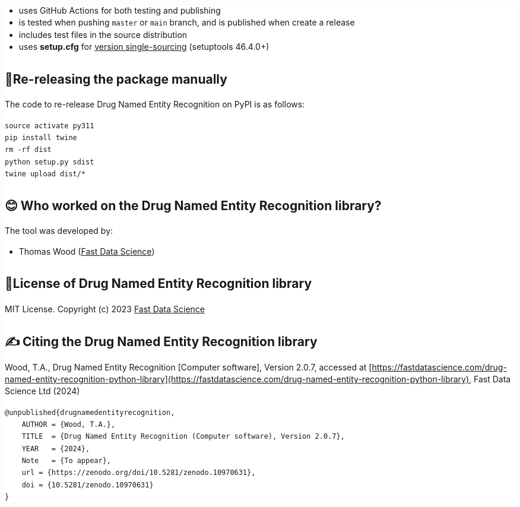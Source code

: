 - uses GitHub Actions for both testing and publishing
- is tested when pushing `master` or `main` branch, and is published when create a release
- includes test files in the source distribution
- uses **setup.cfg** for [version single-sourcing](https://packaging.python.org/guides/single-sourcing-package-version/) (setuptools 46.4.0+)

## 🧍Re-releasing the package manually

The code to re-release Drug Named Entity Recognition on PyPI is as follows:

```
source activate py311
pip install twine
rm -rf dist
python setup.py sdist
twine upload dist/*
```

## 😊 Who worked on the Drug Named Entity Recognition library?

The tool was developed by:

* Thomas Wood ([Fast Data Science](https://fastdatascience.com))

## 📜License of Drug Named Entity Recognition library

MIT License. Copyright (c) 2023 [Fast Data Science](https://fastdatascience.com)

## ✍️ Citing the Drug Named Entity Recognition library

Wood, T.A., Drug Named Entity Recognition [Computer software], Version 2.0.7, accessed at [https://fastdatascience.com/drug-named-entity-recognition-python-library](https://fastdatascience.com/drug-named-entity-recognition-python-library), Fast Data Science Ltd (2024)

```
@unpublished{drugnamedentityrecognition,
    AUTHOR = {Wood, T.A.},
    TITLE  = {Drug Named Entity Recognition (Computer software), Version 2.0.7},
    YEAR   = {2024},
    Note   = {To appear},
    url = {https://zenodo.org/doi/10.5281/zenodo.10970631},
    doi = {10.5281/zenodo.10970631}
}
```